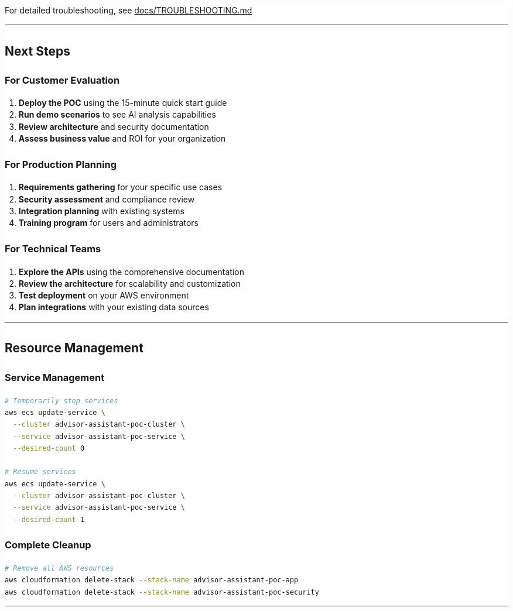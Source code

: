 For detailed troubleshooting, see [docs/TROUBLESHOOTING.md](docs/TROUBLESHOOTING.md)

---

## Next Steps

### For Customer Evaluation
1. **Deploy the POC** using the 15-minute quick start guide
2. **Run demo scenarios** to see AI analysis capabilities
3. **Review architecture** and security documentation
4. **Assess business value** and ROI for your organization

### For Production Planning
1. **Requirements gathering** for your specific use cases
2. **Security assessment** and compliance review
3. **Integration planning** with existing systems
4. **Training program** for users and administrators

### For Technical Teams
1. **Explore the APIs** using the comprehensive documentation
2. **Review the architecture** for scalability and customization
3. **Test deployment** on your AWS environment
4. **Plan integrations** with your existing data sources

---

## Resource Management

### Service Management
```bash
# Temporarily stop services
aws ecs update-service \
  --cluster advisor-assistant-poc-cluster \
  --service advisor-assistant-poc-service \
  --desired-count 0

# Resume services
aws ecs update-service \
  --cluster advisor-assistant-poc-cluster \
  --service advisor-assistant-poc-service \
  --desired-count 1
```

### Complete Cleanup
```bash
# Remove all AWS resources
aws cloudformation delete-stack --stack-name advisor-assistant-poc-app
aws cloudformation delete-stack --stack-name advisor-assistant-poc-security
```

---